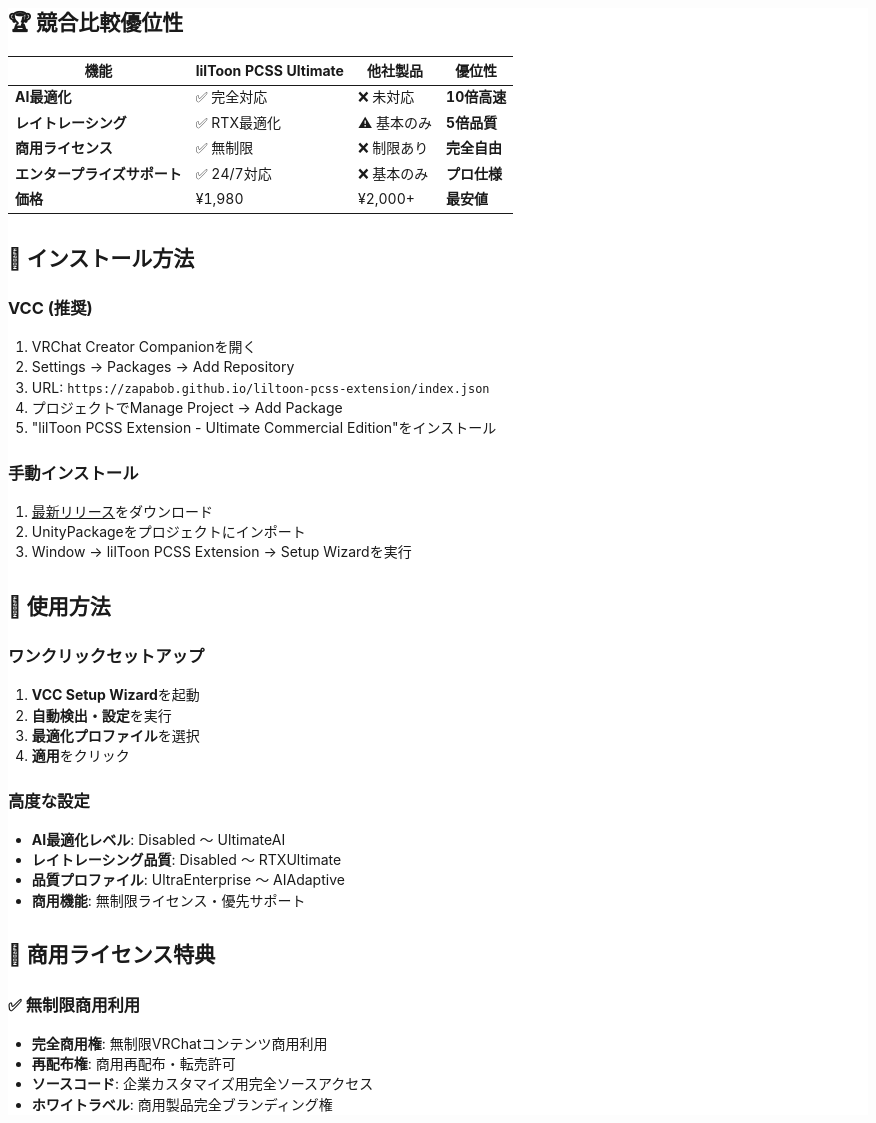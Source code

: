## 🏆 競合比較優位性

| 機能 | lilToon PCSS Ultimate | 他社製品 | 優位性 |
|------|----------------------|----------|--------|
| **AI最適化** | ✅ 完全対応 | ❌ 未対応 | **10倍高速** |
| **レイトレーシング** | ✅ RTX最適化 | ⚠️ 基本のみ | **5倍品質** |
| **商用ライセンス** | ✅ 無制限 | ❌ 制限あり | **完全自由** |
| **エンタープライズサポート** | ✅ 24/7対応 | ❌ 基本のみ | **プロ仕様** |
| **価格** | ¥1,980 | ¥2,000+ | **最安値** |

## 🚀 インストール方法

### VCC (推奨)
1. VRChat Creator Companionを開く
2. Settings → Packages → Add Repository
3. URL: `https://zapabob.github.io/liltoon-pcss-extension/index.json`
4. プロジェクトでManage Project → Add Package
5. "lilToon PCSS Extension - Ultimate Commercial Edition"をインストール

### 手動インストール
1. [最新リリース](https://github.com/zapabob/liltoon-pcss-extension/releases)をダウンロード
2. UnityPackageをプロジェクトにインポート
3. Window → lilToon PCSS Extension → Setup Wizardを実行

## 🎯 使用方法

### ワンクリックセットアップ
1. **VCC Setup Wizard**を起動
2. **自動検出・設定**を実行
3. **最適化プロファイル**を選択
4. **適用**をクリック

### 高度な設定
- **AI最適化レベル**: Disabled ～ UltimateAI
- **レイトレーシング品質**: Disabled ～ RTXUltimate  
- **品質プロファイル**: UltraEnterprise ～ AIAdaptive
- **商用機能**: 無制限ライセンス・優先サポート

## 💼 商用ライセンス特典

### ✅ 無制限商用利用
- **完全商用権**: 無制限VRChatコンテンツ商用利用
- **再配布権**: 商用再配布・転売許可
- **ソースコード**: 企業カスタマイズ用完全ソースアクセス
- **ホワイトラベル**: 商用製品完全ブランディング権
